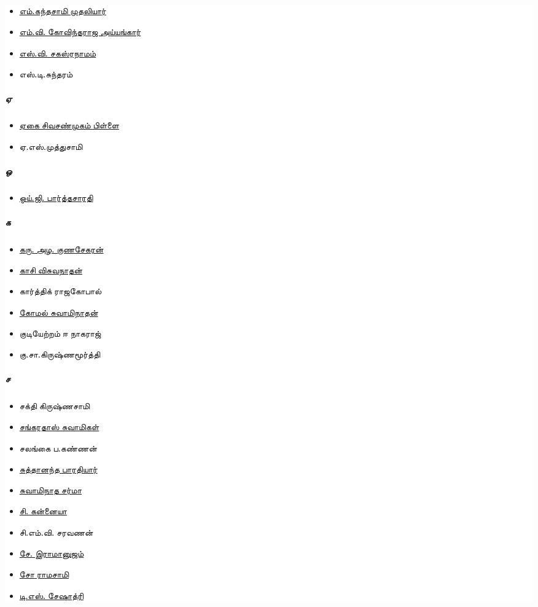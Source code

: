 -   [எம்.கந்தசாமி முதலியார்](எம்.கந்தசாமி_முதலியார் "wikilink")

-   [எம்.வி. கோவிந்தராஜ அய்யங்கார்](எம்.வி._கோவிந்தராஜ_அய்யங்கார் "wikilink")

-   [எஸ்.வி. சகஸ்ரநாமம்](எஸ்.வி._சகஸ்ரநாமம் "wikilink")

-   எஸ்.டி.சுந்தரம்



##### ஏ



-   [ஏகை சிவசண்முகம் பிள்ளை](ஏகை_சிவசண்முகம்_பிள்ளை "wikilink")

-   ஏ.எஸ்.முத்துசாமி



##### ஒ



-   [ஒய்.ஜி. பார்த்தசாரதி](ஒய்.ஜி._பார்த்தசாரதி "wikilink")



##### க



-   [கரு. அழ. குணசேகரன்](கரு._அழ._குணசேகரன் "wikilink")

-   [காசி விசுவநாதன்](காசி_விசுவநாதன் "wikilink")

-   கார்த்திக் ராஜகோபால்

-   [கோமல் சுவாமிநாதன்](கோமல்_சுவாமிநாதன் "wikilink")

-   குடியேற்றம் ஈ நாகராஜ்

-   கு.சா.கிருஷ்ணமூர்த்தி



##### ச



-   சக்தி கிருஷ்ணசாமி

-   [சங்கரதாஸ் சுவாமிகள்](சங்கரதாஸ்_சுவாமிகள் "wikilink")

-   சலங்கை ப.கண்ணன்

-   [சுத்தானந்த பாரதியார்](சுத்தானந்த_பாரதியார் "wikilink")

-   [சுவாமிநாத சர்மா](சுவாமிநாத_சர்மா "wikilink")

-   [சி. கன்னையா](சி._கன்னையா "wikilink")

-   சி.எம்.வி. சரவணன்

-   [சே. இராமானுஜம்](சே._இராமானுஜம் "wikilink")

-   [சோ ராமசாமி](சோ_ராமசாமி "wikilink")

-   [டி.எஸ். சேஷாத்ரி](டி.எஸ்._சேஷாத்ரி "wikilink")
